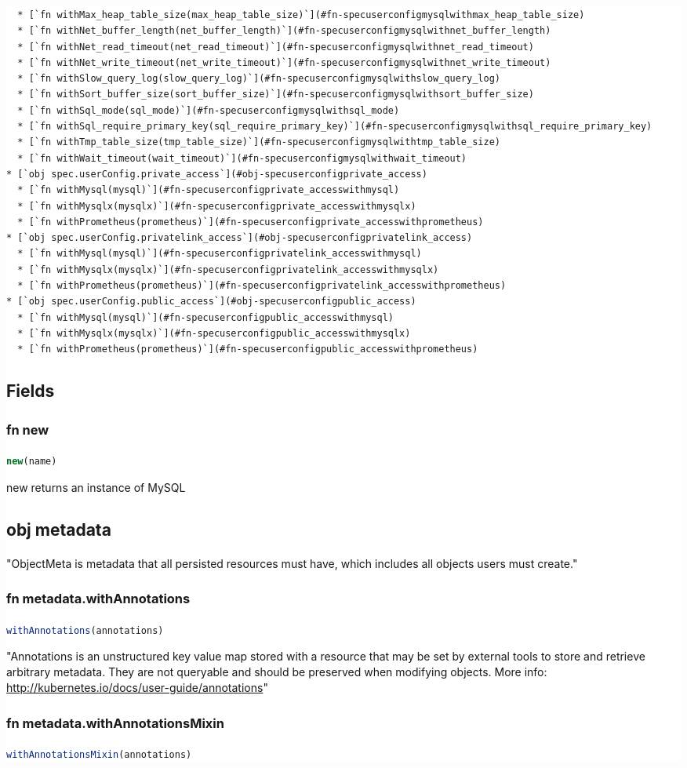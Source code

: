       * [`fn withMax_heap_table_size(max_heap_table_size)`](#fn-specuserconfigmysqlwithmax_heap_table_size)
      * [`fn withNet_buffer_length(net_buffer_length)`](#fn-specuserconfigmysqlwithnet_buffer_length)
      * [`fn withNet_read_timeout(net_read_timeout)`](#fn-specuserconfigmysqlwithnet_read_timeout)
      * [`fn withNet_write_timeout(net_write_timeout)`](#fn-specuserconfigmysqlwithnet_write_timeout)
      * [`fn withSlow_query_log(slow_query_log)`](#fn-specuserconfigmysqlwithslow_query_log)
      * [`fn withSort_buffer_size(sort_buffer_size)`](#fn-specuserconfigmysqlwithsort_buffer_size)
      * [`fn withSql_mode(sql_mode)`](#fn-specuserconfigmysqlwithsql_mode)
      * [`fn withSql_require_primary_key(sql_require_primary_key)`](#fn-specuserconfigmysqlwithsql_require_primary_key)
      * [`fn withTmp_table_size(tmp_table_size)`](#fn-specuserconfigmysqlwithtmp_table_size)
      * [`fn withWait_timeout(wait_timeout)`](#fn-specuserconfigmysqlwithwait_timeout)
    * [`obj spec.userConfig.private_access`](#obj-specuserconfigprivate_access)
      * [`fn withMysql(mysql)`](#fn-specuserconfigprivate_accesswithmysql)
      * [`fn withMysqlx(mysqlx)`](#fn-specuserconfigprivate_accesswithmysqlx)
      * [`fn withPrometheus(prometheus)`](#fn-specuserconfigprivate_accesswithprometheus)
    * [`obj spec.userConfig.privatelink_access`](#obj-specuserconfigprivatelink_access)
      * [`fn withMysql(mysql)`](#fn-specuserconfigprivatelink_accesswithmysql)
      * [`fn withMysqlx(mysqlx)`](#fn-specuserconfigprivatelink_accesswithmysqlx)
      * [`fn withPrometheus(prometheus)`](#fn-specuserconfigprivatelink_accesswithprometheus)
    * [`obj spec.userConfig.public_access`](#obj-specuserconfigpublic_access)
      * [`fn withMysql(mysql)`](#fn-specuserconfigpublic_accesswithmysql)
      * [`fn withMysqlx(mysqlx)`](#fn-specuserconfigpublic_accesswithmysqlx)
      * [`fn withPrometheus(prometheus)`](#fn-specuserconfigpublic_accesswithprometheus)

## Fields

### fn new

```ts
new(name)
```

new returns an instance of MySQL

## obj metadata

"ObjectMeta is metadata that all persisted resources must have, which includes all objects users must create."

### fn metadata.withAnnotations

```ts
withAnnotations(annotations)
```

"Annotations is an unstructured key value map stored with a resource that may be set by external tools to store and retrieve arbitrary metadata. They are not queryable and should be preserved when modifying objects. More info: http://kubernetes.io/docs/user-guide/annotations"

### fn metadata.withAnnotationsMixin

```ts
withAnnotationsMixin(annotations)
```
